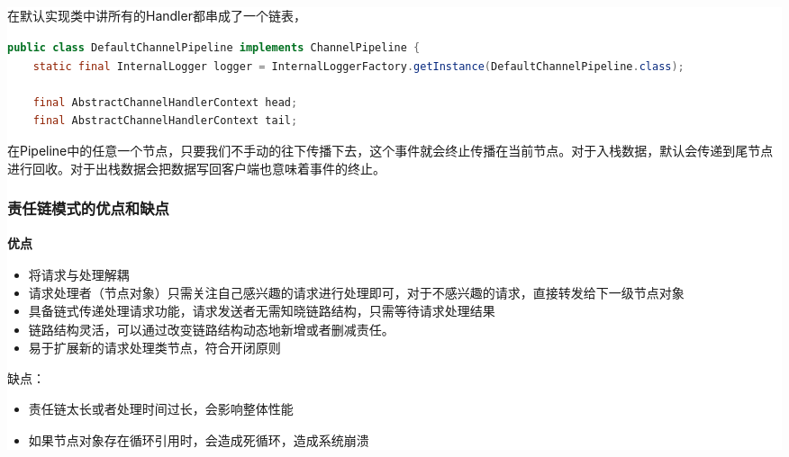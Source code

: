 在默认实现类中讲所有的Handler都串成了一个链表，

```java
public class DefaultChannelPipeline implements ChannelPipeline {
    static final InternalLogger logger = InternalLoggerFactory.getInstance(DefaultChannelPipeline.class);

    final AbstractChannelHandlerContext head;
    final AbstractChannelHandlerContext tail;
```

在Pipeline中的任意一个节点，只要我们不手动的往下传播下去，这个事件就会终止传播在当前节点。对于入栈数据，默认会传递到尾节点进行回收。对于出栈数据会把数据写回客户端也意味着事件的终止。

### 责任链模式的优点和缺点

**优点**

- 将请求与处理解耦
- 请求处理者（节点对象）只需关注自己感兴趣的请求进行处理即可，对于不感兴趣的请求，直接转发给下一级节点对象
- 具备链式传递处理请求功能，请求发送者无需知晓链路结构，只需等待请求处理结果
- 链路结构灵活，可以通过改变链路结构动态地新增或者删减责任。
- 易于扩展新的请求处理类节点，符合开闭原则

缺点：

- 责任链太长或者处理时间过长，会影响整体性能

- 如果节点对象存在循环引用时，会造成死循环，造成系统崩溃